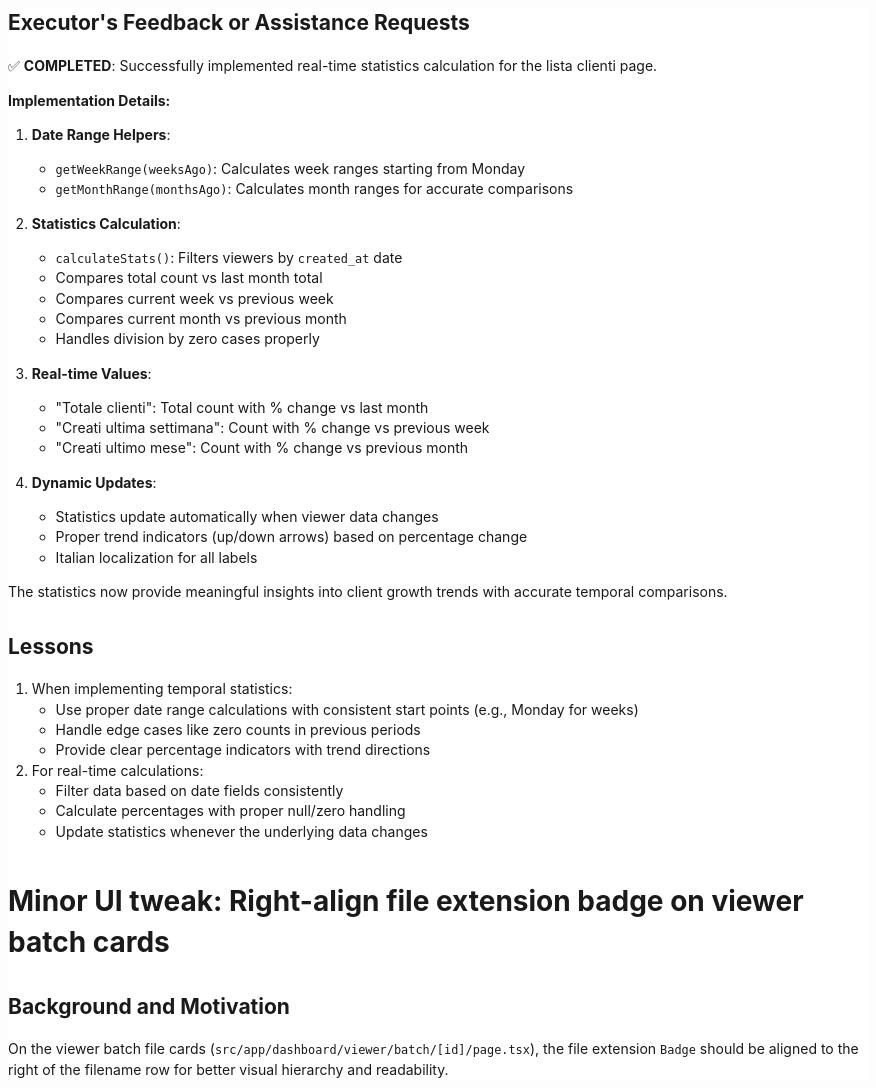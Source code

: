 ## Executor's Feedback or Assistance Requests

✅ **COMPLETED**: Successfully implemented real-time statistics calculation for the lista clienti page.

**Implementation Details:**

1. **Date Range Helpers**:

   - `getWeekRange(weeksAgo)`: Calculates week ranges starting from Monday
   - `getMonthRange(monthsAgo)`: Calculates month ranges for accurate comparisons

2. **Statistics Calculation**:

   - `calculateStats()`: Filters viewers by `created_at` date
   - Compares total count vs last month total
   - Compares current week vs previous week
   - Compares current month vs previous month
   - Handles division by zero cases properly

3. **Real-time Values**:

   - "Totale clienti": Total count with % change vs last month
   - "Creati ultima settimana": Count with % change vs previous week
   - "Creati ultimo mese": Count with % change vs previous month

4. **Dynamic Updates**:
   - Statistics update automatically when viewer data changes
   - Proper trend indicators (up/down arrows) based on percentage change
   - Italian localization for all labels

The statistics now provide meaningful insights into client growth trends with accurate temporal comparisons.

## Lessons

1. When implementing temporal statistics:
   - Use proper date range calculations with consistent start points (e.g., Monday for weeks)
   - Handle edge cases like zero counts in previous periods
   - Provide clear percentage indicators with trend directions
2. For real-time calculations:
   - Filter data based on date fields consistently
   - Calculate percentages with proper null/zero handling
   - Update statistics whenever the underlying data changes

# Minor UI tweak: Right-align file extension badge on viewer batch cards

## Background and Motivation

On the viewer batch file cards (`src/app/dashboard/viewer/batch/[id]/page.tsx`), the file extension `Badge` should be aligned to the right of the filename row for better visual hierarchy and readability.
